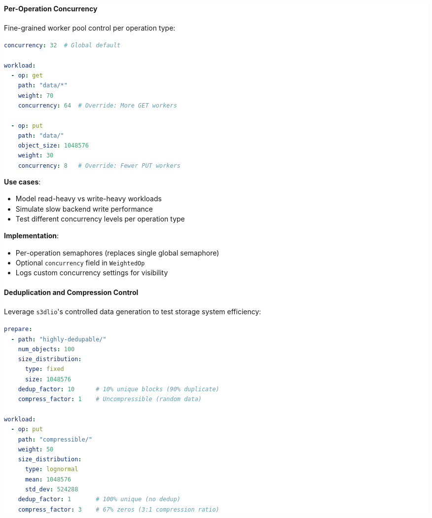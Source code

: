 #### Per-Operation Concurrency
Fine-grained worker pool control per operation type:

```yaml
concurrency: 32  # Global default

workload:
  - op: get
    path: "data/*"
    weight: 70
    concurrency: 64  # Override: More GET workers
  
  - op: put
    path: "data/"
    object_size: 1048576
    weight: 30
    concurrency: 8   # Override: Fewer PUT workers
```

**Use cases**:
- Model read-heavy vs write-heavy workloads
- Simulate slow backend write performance
- Test different concurrency levels per operation type

**Implementation**:
- Per-operation semaphores (replaces single global semaphore)
- Optional `concurrency` field in `WeightedOp`
- Logs custom concurrency settings for visibility

#### Deduplication and Compression Control
Leverage `s3dlio`'s controlled data generation to test storage system efficiency:

```yaml
prepare:
  - path: "highly-dedupable/"
    num_objects: 100
    size_distribution:
      type: fixed
      size: 1048576
    dedup_factor: 10      # 10% unique blocks (90% duplicate)
    compress_factor: 1    # Uncompressible (random data)

workload:
  - op: put
    path: "compressible/"
    weight: 50
    size_distribution:
      type: lognormal
      mean: 1048576
      std_dev: 524288
    dedup_factor: 1       # 100% unique (no dedup)
    compress_factor: 3    # 67% zeros (3:1 compression ratio)
```
